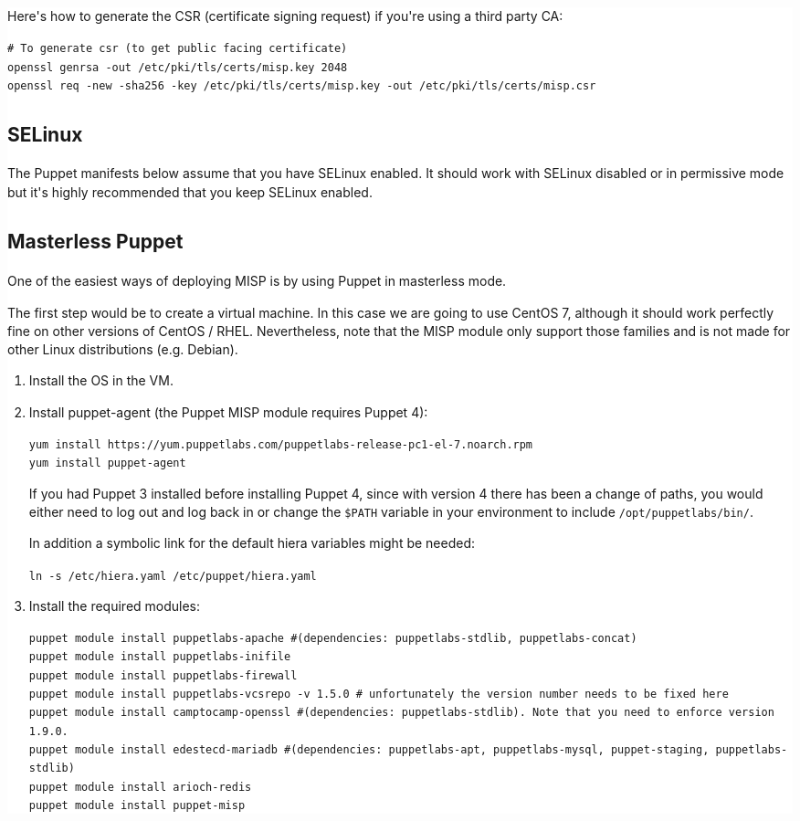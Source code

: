 Here's how to generate the CSR (certificate signing request) if you're using a third party CA:

```
# To generate csr (to get public facing certificate)
openssl genrsa -out /etc/pki/tls/certs/misp.key 2048
openssl req -new -sha256 -key /etc/pki/tls/certs/misp.key -out /etc/pki/tls/certs/misp.csr

```

## SELinux

The Puppet manifests below assume that you have SELinux enabled. It should work with SELinux disabled or in permissive mode but it's highly recommended that you keep SELinux enabled.

## Masterless Puppet

One of the easiest ways of deploying MISP is by using Puppet in masterless mode.

The first step would be to create a virtual machine. In this case we are going to use CentOS 7, although it should work perfectly fine on other versions of CentOS / RHEL. Nevertheless, note that the MISP module only support those families and is not made for other Linux distributions (e.g. Debian).

1. Install the OS in the VM.

2. Install puppet-agent (the Puppet MISP module requires Puppet 4):

    ```
    yum install https://yum.puppetlabs.com/puppetlabs-release-pc1-el-7.noarch.rpm
    yum install puppet-agent
    ```

    If you had Puppet 3 installed before installing Puppet 4, since with version 4 there has been a change of paths, you would either need to log out and log back in or change the `$PATH` variable in your environment to include `/opt/puppetlabs/bin/`.

    In addition a symbolic link for the default hiera variables might be needed:

    ```
    ln -s /etc/hiera.yaml /etc/puppet/hiera.yaml
    ```

3. Install the required modules:

    ```
    puppet module install puppetlabs-apache #(dependencies: puppetlabs-stdlib, puppetlabs-concat)
    puppet module install puppetlabs-inifile
    puppet module install puppetlabs-firewall
    puppet module install puppetlabs-vcsrepo -v 1.5.0 # unfortunately the version number needs to be fixed here
    puppet module install camptocamp-openssl #(dependencies: puppetlabs-stdlib). Note that you need to enforce version 1.9.0.
    puppet module install edestecd-mariadb #(dependencies: puppetlabs-apt, puppetlabs-mysql, puppet-staging, puppetlabs-stdlib)
    puppet module install arioch-redis
    puppet module install puppet-misp
    ```
